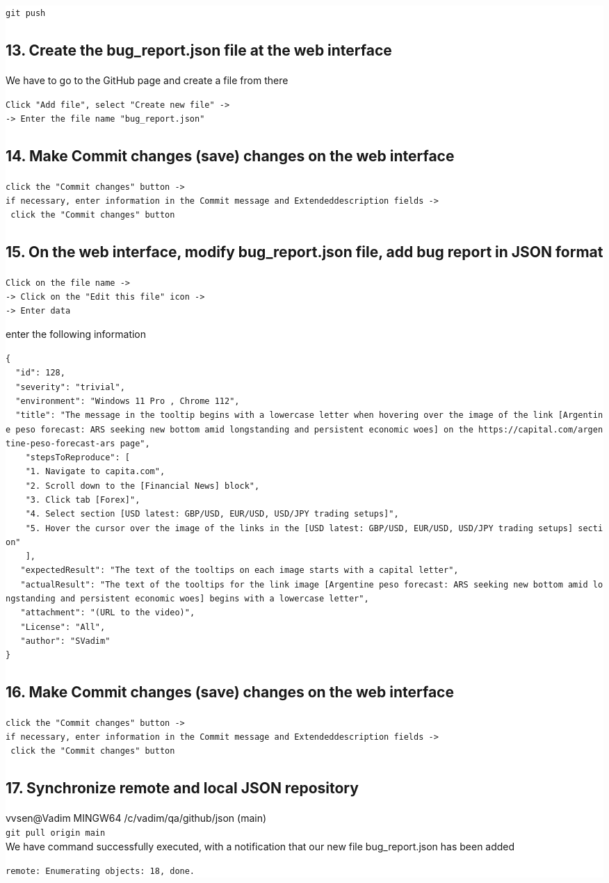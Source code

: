 `git push`   
## 13. Create the bug_report.json file at the web interface
We have to go to the GitHub page and create a file from there   
```
Click "Add file", select "Create new file" ->
-> Enter the file name "bug_report.json"
```
## 14. Make Commit changes (save) changes on the web interface
```
click the "Commit changes" button ->      
if necessary, enter information in the Commit message and Extendeddescription fields ->   
 click the "Commit changes" button   
```
## 15. On the web interface, modify bug_report.json file, add bug report in JSON format
```
Click on the file name ->
-> Click on the "Edit this file" icon ->
-> Enter data
```
enter the following information
```
{
  "id": 128,
  "severity": "trivial",
  "environment": "Windows 11 Pro , Chrome 112",
  "title": "The message in the tooltip begins with a lowercase letter when hovering over the image of the link [Argentine peso forecast: ARS seeking new bottom amid longstanding and persistent economic woes] on the https://capital.com/argentine-peso-forecast-ars page",
    "stepsToReproduce": [
    "1. Navigate to capita.com",
    "2. Scroll down to the [Financial News] block",
    "3. Click tab [Forex]",
    "4. Select section [USD latest: GBP/USD, EUR/USD, USD/JPY trading setups]",
    "5. Hover the cursor over the image of the links in the [USD latest: GBP/USD, EUR/USD, USD/JPY trading setups] section"
    ],
   "expectedResult": "The text of the tooltips on each image starts with a capital letter",
   "actualResult": "The text of the tooltips for the link image [Argentine peso forecast: ARS seeking new bottom amid longstanding and persistent economic woes] begins with a lowercase letter",
   "attachment": "(URL to the video)",
   "License": "All",
   "author": "SVadim"
}
```
## 16. Make Commit changes (save) changes on the web interface     
```
click the "Commit changes" button ->      
if necessary, enter information in the Commit message and Extendeddescription fields ->   
 click the "Commit changes" button   
```
## 17. Synchronize remote and local JSON repository
vvsen@Vadim MINGW64 /c/vadim/qa/github/json (main)   
`git pull origin main`   
We have command successfully executed, with a notification that our new file bug_report.json has been added   
```
remote: Enumerating objects: 18, done.   
```